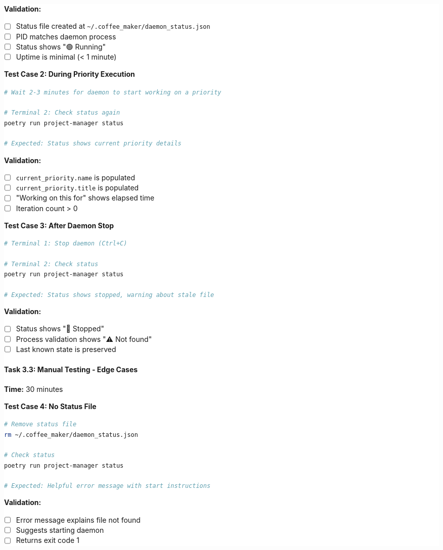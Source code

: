 **Validation:**
- [ ] Status file created at `~/.coffee_maker/daemon_status.json`
- [ ] PID matches daemon process
- [ ] Status shows "🟢 Running"
- [ ] Uptime is minimal (< 1 minute)

**Test Case 2: During Priority Execution**
```bash
# Wait 2-3 minutes for daemon to start working on a priority

# Terminal 2: Check status again
poetry run project-manager status

# Expected: Status shows current priority details
```

**Validation:**
- [ ] `current_priority.name` is populated
- [ ] `current_priority.title` is populated
- [ ] "Working on this for" shows elapsed time
- [ ] Iteration count > 0

**Test Case 3: After Daemon Stop**
```bash
# Terminal 1: Stop daemon (Ctrl+C)

# Terminal 2: Check status
poetry run project-manager status

# Expected: Status shows stopped, warning about stale file
```

**Validation:**
- [ ] Status shows "🔴 Stopped"
- [ ] Process validation shows "⚠️ Not found"
- [ ] Last known state is preserved

#### Task 3.3: Manual Testing - Edge Cases
**Time:** 30 minutes

**Test Case 4: No Status File**
```bash
# Remove status file
rm ~/.coffee_maker/daemon_status.json

# Check status
poetry run project-manager status

# Expected: Helpful error message with start instructions
```

**Validation:**
- [ ] Error message explains file not found
- [ ] Suggests starting daemon
- [ ] Returns exit code 1
